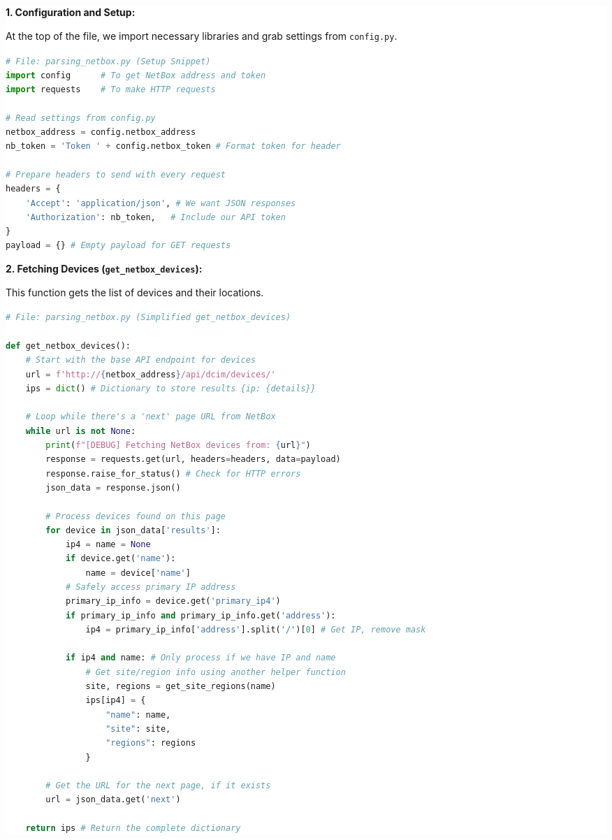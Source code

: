 **1. Configuration and Setup:**

At the top of the file, we import necessary libraries and grab settings from `config.py`.

```python
# File: parsing_netbox.py (Setup Snippet)
import config      # To get NetBox address and token
import requests    # To make HTTP requests

# Read settings from config.py
netbox_address = config.netbox_address
nb_token = 'Token ' + config.netbox_token # Format token for header

# Prepare headers to send with every request
headers = {
    'Accept': 'application/json', # We want JSON responses
    'Authorization': nb_token,   # Include our API token
}
payload = {} # Empty payload for GET requests
```

**2. Fetching Devices (`get_netbox_devices`):**

This function gets the list of devices and their locations.

```python
# File: parsing_netbox.py (Simplified get_netbox_devices)

def get_netbox_devices():
    # Start with the base API endpoint for devices
    url = f'http://{netbox_address}/api/dcim/devices/'
    ips = dict() # Dictionary to store results {ip: {details}}

    # Loop while there's a 'next' page URL from NetBox
    while url is not None:
        print(f"[DEBUG] Fetching NetBox devices from: {url}")
        response = requests.get(url, headers=headers, data=payload)
        response.raise_for_status() # Check for HTTP errors
        json_data = response.json()

        # Process devices found on this page
        for device in json_data['results']:
            ip4 = name = None
            if device.get('name'):
                name = device['name']
            # Safely access primary IP address
            primary_ip_info = device.get('primary_ip4')
            if primary_ip_info and primary_ip_info.get('address'):
                ip4 = primary_ip_info['address'].split('/')[0] # Get IP, remove mask

            if ip4 and name: # Only process if we have IP and name
                # Get site/region info using another helper function
                site, regions = get_site_regions(name)
                ips[ip4] = {
                    "name": name,
                    "site": site,
                    "regions": regions
                }

        # Get the URL for the next page, if it exists
        url = json_data.get('next')

    return ips # Return the complete dictionary
```
